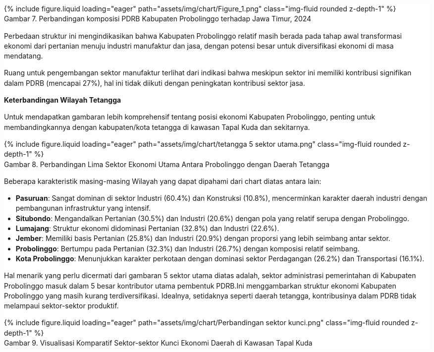 <div class="row mt-3">
    <div class="col-sm mt-3 mt-md-0">
        {% include figure.liquid loading="eager" path="assets/img/chart/Figure_1.png" class="img-fluid rounded z-depth-1" %}
    </div>
</div>
<div class="caption">
    Gambar 7. Perbandingan komposisi PDRB Kabupaten Probolinggo terhadap Jawa Timur, 2024
</div>

Perbedaan struktur ini mengindikasikan bahwa Kabupaten Probolinggo relatif masih berada pada tahap awal transformasi ekonomi dari pertanian menuju industri manufaktur dan jasa, dengan potensi besar untuk diversifikasi ekonomi di masa mendatang.

Ruang untuk pengembangan sektor manufaktur terlihat dari indikasi bahwa meskipun sektor ini memiliki kontribusi signifikan dalam PDRB (mencapai 27%), hal ini tidak diikuti dengan peningkatan kontribusi sektor jasa.

**Keterbandingan Wilayah Tetangga**

Untuk mendapatkan gambaran lebih komprehensif tentang posisi ekonomi Kabupaten Probolinggo, penting untuk membandingkannya dengan kabupaten/kota tetangga di kawasan Tapal Kuda dan sekitarnya.

<div class="row mt-3">
    <div class="col-sm mt-3 mt-md-0">
        {% include figure.liquid loading="eager" path="assets/img/chart/tetangga 5 sektor utama.png" class="img-fluid rounded z-depth-1" %}
    </div>
</div>
<div class="caption">
    Gambar 8. Perbandingan Lima Sektor Ekonomi Utama Antara Probolinggo dengan Daerah Tetangga
</div>

Beberapa karakteristik masing-masing Wilayah yang dapat dipahami dari chart diatas antara lain:
- **Pasuruan**: Sangat dominan di sektor Industri (60.4%) dan Konstruksi (10.8%), mencerminkan karakter daerah industri dengan pembangunan infrastruktur yang intensif.
- **Situbondo**: Mengandalkan Pertanian (30.5%) dan Industri (20.6%) dengan pola yang relatif serupa dengan Probolinggo.
- **Lumajang**: Struktur ekonomi didominasi Pertanian (32.8%) dan Industri (22.6%).
- **Jember**: Memiliki basis Pertanian (25.8%) dan Industri (20.9%) dengan proporsi yang lebih seimbang antar sektor.
- **Probolinggo**: Bertumpu pada Pertanian (32.3%) dan Industri (26.7%) dengan komposisi relatif seimbang.
- **Kota Probolinggo**: Menunjukkan karakter perkotaan dengan dominasi sektor Perdagangan (26.2%) dan Transportasi (16.1%).

Hal menarik yang perlu dicermati dari gambaran 5 sektor utama diatas adalah, sektor administrasi pemerintahan di Kabupaten Probolinggo masuk dalam 5 besar kontributor utama pembentuk PDRB.Ini menggambarkan struktur ekonomi Kabupaten Probolinggo yang masih kurang terdiversifikasi. Idealnya, setidaknya seperti daerah tetangga, kontribusinya dalam PDRB tidak melampaui sektor-sektor produktif. 

<div class="row mt-3">
    <div class="col-sm mt-3 mt-md-0">
        {% include figure.liquid loading="eager" path="assets/img/chart/Perbandingan sektor kunci.png" class="img-fluid rounded z-depth-1" %}
    </div>
</div>
<div class="caption">
    Gambar 9. Visualisasi Komparatif Sektor-sektor Kunci Ekonomi Daerah di Kawasan Tapal Kuda
</div>
